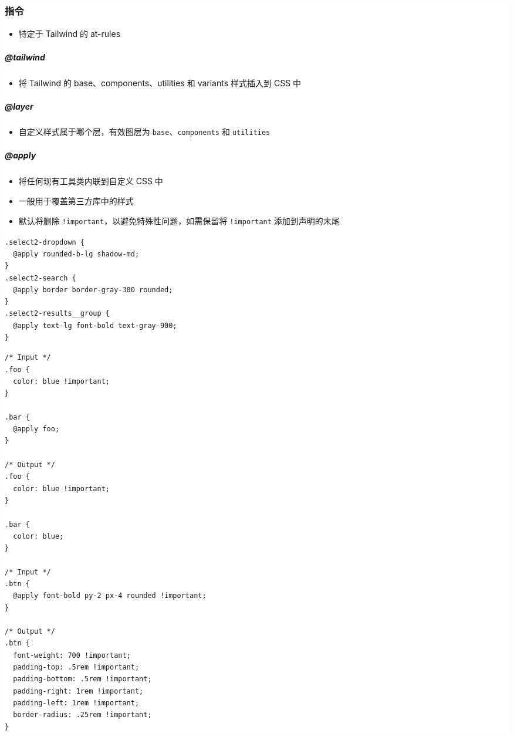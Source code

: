 ### 指令

- 特定于 Tailwind 的 at-rules

##### @tailwind

- 将 Tailwind 的 base、components、utilities 和 variants 样式插入到 CSS 中

##### @layer

- 自定义样式属于哪个层，有效图层为 `base`、`components` 和 `utilities`

##### @apply

- 将任何现有工具类内联到自定义 CSS 中

- 一般用于覆盖第三方库中的样式

- 默认将删除 `!important`，以避免特殊性问题，如需保留将 `!important` 添加到声明的末尾

```html
.select2-dropdown {
  @apply rounded-b-lg shadow-md;
}
.select2-search {
  @apply border border-gray-300 rounded;
}
.select2-results__group {
  @apply text-lg font-bold text-gray-900;
}
```

```html
/* Input */
.foo {
  color: blue !important;
}

.bar {
  @apply foo;
}

/* Output */
.foo {
  color: blue !important;
}

.bar {
  color: blue;
}

/* Input */
.btn {
  @apply font-bold py-2 px-4 rounded !important;
}

/* Output */
.btn {
  font-weight: 700 !important;
  padding-top: .5rem !important;
  padding-bottom: .5rem !important;
  padding-right: 1rem !important;
  padding-left: 1rem !important;
  border-radius: .25rem !important;
}
```
